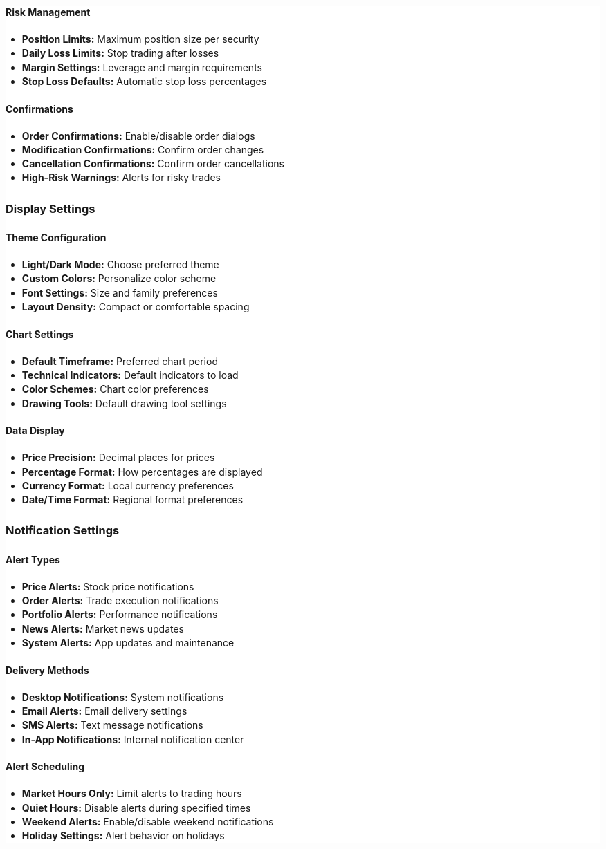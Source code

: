 #### Risk Management
- **Position Limits:** Maximum position size per security
- **Daily Loss Limits:** Stop trading after losses
- **Margin Settings:** Leverage and margin requirements
- **Stop Loss Defaults:** Automatic stop loss percentages

#### Confirmations
- **Order Confirmations:** Enable/disable order dialogs
- **Modification Confirmations:** Confirm order changes
- **Cancellation Confirmations:** Confirm order cancellations
- **High-Risk Warnings:** Alerts for risky trades

### Display Settings

#### Theme Configuration
- **Light/Dark Mode:** Choose preferred theme
- **Custom Colors:** Personalize color scheme
- **Font Settings:** Size and family preferences
- **Layout Density:** Compact or comfortable spacing

#### Chart Settings
- **Default Timeframe:** Preferred chart period
- **Technical Indicators:** Default indicators to load
- **Color Schemes:** Chart color preferences
- **Drawing Tools:** Default drawing tool settings

#### Data Display
- **Price Precision:** Decimal places for prices
- **Percentage Format:** How percentages are displayed
- **Currency Format:** Local currency preferences
- **Date/Time Format:** Regional format preferences

### Notification Settings

#### Alert Types
- **Price Alerts:** Stock price notifications
- **Order Alerts:** Trade execution notifications
- **Portfolio Alerts:** Performance notifications
- **News Alerts:** Market news updates
- **System Alerts:** App updates and maintenance

#### Delivery Methods
- **Desktop Notifications:** System notifications
- **Email Alerts:** Email delivery settings
- **SMS Alerts:** Text message notifications
- **In-App Notifications:** Internal notification center

#### Alert Scheduling
- **Market Hours Only:** Limit alerts to trading hours
- **Quiet Hours:** Disable alerts during specified times
- **Weekend Alerts:** Enable/disable weekend notifications
- **Holiday Settings:** Alert behavior on holidays
